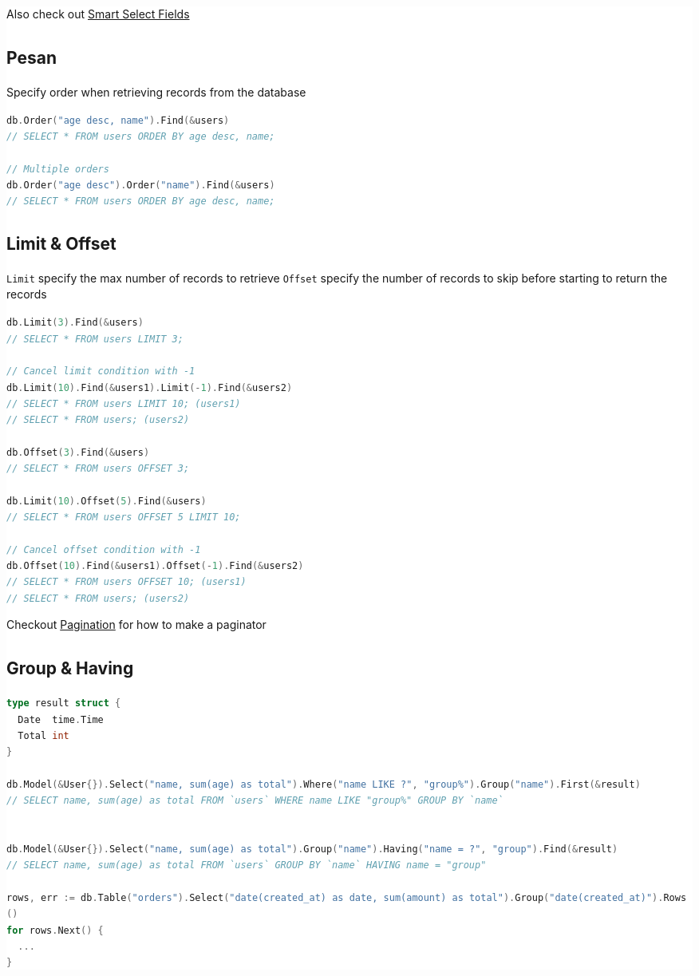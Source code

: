 Also check out [Smart Select Fields](advanced_query.html#smart_select)

## Pesan

Specify order when retrieving records from the database

```go
db.Order("age desc, name").Find(&users)
// SELECT * FROM users ORDER BY age desc, name;

// Multiple orders
db.Order("age desc").Order("name").Find(&users)
// SELECT * FROM users ORDER BY age desc, name;
```

## Limit & Offset

`Limit` specify the max number of records to retrieve `Offset` specify the number of records to skip before starting to return the records

```go
db.Limit(3).Find(&users)
// SELECT * FROM users LIMIT 3;

// Cancel limit condition with -1
db.Limit(10).Find(&users1).Limit(-1).Find(&users2)
// SELECT * FROM users LIMIT 10; (users1)
// SELECT * FROM users; (users2)

db.Offset(3).Find(&users)
// SELECT * FROM users OFFSET 3;

db.Limit(10).Offset(5).Find(&users)
// SELECT * FROM users OFFSET 5 LIMIT 10;

// Cancel offset condition with -1
db.Offset(10).Find(&users1).Offset(-1).Find(&users2)
// SELECT * FROM users OFFSET 10; (users1)
// SELECT * FROM users; (users2)
```

Checkout [Pagination](scopes.html#pagination) for how to make a paginator

## Group & Having

```go
type result struct {
  Date  time.Time
  Total int
}

db.Model(&User{}).Select("name, sum(age) as total").Where("name LIKE ?", "group%").Group("name").First(&result)
// SELECT name, sum(age) as total FROM `users` WHERE name LIKE "group%" GROUP BY `name`


db.Model(&User{}).Select("name, sum(age) as total").Group("name").Having("name = ?", "group").Find(&result)
// SELECT name, sum(age) as total FROM `users` GROUP BY `name` HAVING name = "group"

rows, err := db.Table("orders").Select("date(created_at) as date, sum(amount) as total").Group("date(created_at)").Rows()
for rows.Next() {
  ...
}
```